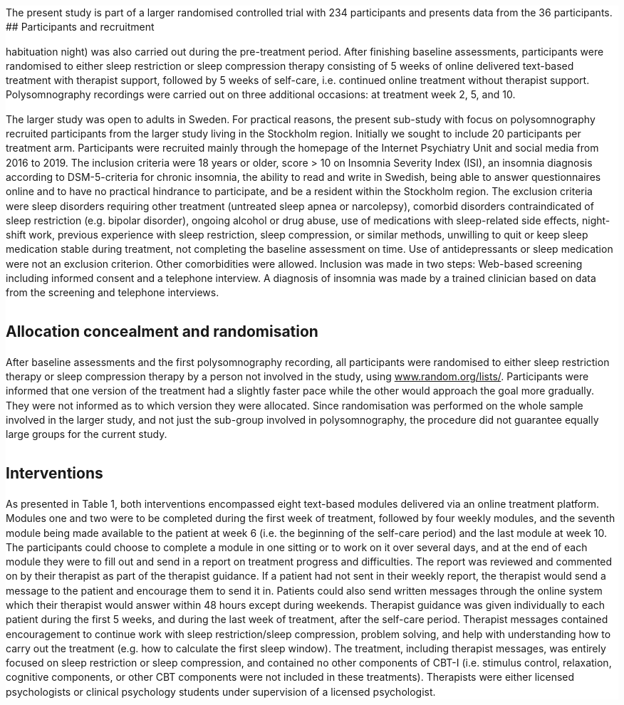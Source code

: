 The present study is part of a larger randomised controlled trial with 234 participants and presents data from the 36 participants. ## Participants and recruitment

habituation night) was also carried out during the pre-treatment period. After finishing baseline assessments, participants were randomised to either sleep restriction or sleep compression therapy consisting of 5 weeks of online delivered text-based treatment with therapist support, followed by 5 weeks of self-care, i.e. continued online treatment without therapist support. Polysomnography recordings were carried out on three additional occasions: at treatment week 2, 5, and 10.

The larger study was open to adults in Sweden. For practical reasons, the present sub-study with focus on polysomnography recruited participants from the larger study living in the Stockholm region. Initially we sought to include 20 participants per treatment arm. Participants were recruited mainly through the homepage of the Internet Psychiatry Unit and social media from 2016 to 2019. The inclusion criteria were 18 years or older, score > 10 on Insomnia Severity Index (ISI), an insomnia diagnosis according to DSM-5-criteria for chronic insomnia, the ability to read and write in Swedish, being able to answer questionnaires online and to have no practical hindrance to participate, and be a resident within the Stockholm region. The exclusion criteria were sleep disorders requiring other treatment (untreated sleep apnea or narcolepsy), comorbid disorders contraindicated of sleep restriction (e.g. bipolar disorder), ongoing alcohol or drug abuse, use of medications with sleep-related side effects, night-shift work, previous experience with sleep restriction, sleep compression, or similar methods, unwilling to quit or keep sleep medication stable during treatment, not completing the baseline assessment on time. Use of antidepressants or sleep medication were not an exclusion criterion. Other comorbidities were allowed. Inclusion was made in two steps: Web-based screening including informed consent and a telephone interview. A diagnosis of insomnia was made by a trained clinician based on data from the screening and telephone interviews.

## Allocation concealment and randomisation

After baseline assessments and the first polysomnography recording, all participants were randomised to either sleep restriction therapy or sleep compression therapy by a person not involved in the study, using www.random.org/lists/. Participants were informed that one version of the treatment had a slightly faster pace while the other would approach the goal more gradually. They were not informed as to which version they were allocated. Since randomisation was performed on the whole sample involved in the larger study, and not just the sub-group involved in polysomnography, the procedure did not guarantee equally large groups for the current study.

## Interventions

As presented in Table 1, both interventions encompassed eight text-based modules delivered via an online treatment platform. Modules one and two were to be completed during the first week of treatment, followed by four weekly modules, and the seventh module being made available to the patient at week 6 (i.e. the beginning of the self-care period) and the last module at week 10. The participants could choose to complete a module in one sitting or to work on it over several days, and at the end of each module they were to fill out and send in a report on treatment progress and difficulties. The report was reviewed and commented on by their therapist as part of the therapist guidance. If a patient had not sent in their weekly report, the therapist would send a message to the patient and encourage them to send it in. Patients could also send written messages through the online system which their therapist would answer within 48 hours except during weekends. Therapist guidance was given individually to each patient during the first 5 weeks, and during the last week of treatment, after the self-care period. Therapist messages contained encouragement to continue work with sleep restriction/sleep compression, problem solving, and help with understanding how to carry out the treatment (e.g. how to calculate the first sleep window). The treatment, including therapist messages, was entirely focused on sleep restriction or sleep compression, and contained no other components of CBT-I (i.e. stimulus control, relaxation, cognitive components, or other CBT components were not included in these treatments). Therapists were either licensed psychologists or clinical psychology students under supervision of a licensed psychologist.
